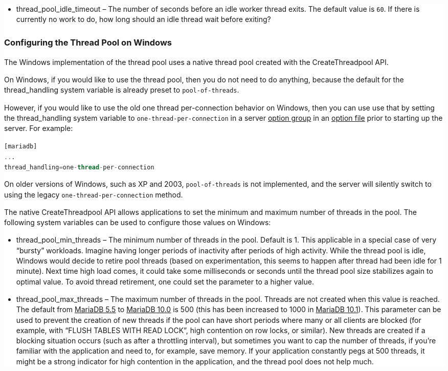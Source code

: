 - <a undefined>thread_pool_idle_timeout</a> – The number of seconds before an idle worker thread exits. The default value is `60`. If there is currently no work to do, how long should an idle thread wait before exiting?

### Configuring the Thread Pool on Windows

The Windows implementation of the thread pool uses a native thread pool created with the <a undefined>CreateThreadpool</a> API.

On Windows, if you would like to use the thread pool, then you do not need to do anything, because the default for the <a undefined>thread_handling</a> system variable is already preset to `pool-of-threads`.

However, if you would like to use the old one thread per-connection behavior on Windows, then you can use use that by setting the <a undefined>thread_handling</a> system variable to `one-thread-per-connection` in a server [option group](/kb/en/configuring-mariadb-with-option-files/#option-groups) in an [option file](/mariadb-administration/getting-installing-and-upgrading-mariadb/configuring-mariadb-with-option-files) prior to starting up the server. For example:

```sql
[mariadb]
...
thread_handling=one-thread-per-connection
```

On older versions of Windows, such as XP and 2003, `pool-of-threads` is not
implemented, and the server will silently switch to using the legacy
`one-thread-per-connection` method.

The native <a undefined>CreateThreadpool</a> API allows applications to set the minimum and maximum number of threads in the pool. The following system variables can be used to configure those values on Windows:

- <a undefined>thread_pool_min_threads</a> – The minimum number of threads in the pool. Default is 1.
  This applicable in a special case of very “bursty” workloads. Imagine having
  longer periods of inactivity after periods of high activity. While the thread pool
  is idle, Windows would decide to retire pool threads (based on
  experimentation, this seems to happen after thread had been idle for 1
  minute). Next time high load comes, it could take some milliseconds or
  seconds until the thread pool size stabilizes again to optimal value. To avoid
  thread retirement, one could set the parameter to a higher value.

- <a undefined>thread_pool_max_threads</a> – The maximum number of threads in the pool.
  Threads are not created when this value is reached. The default from [MariaDB 5.5](/kb/en/what-is-mariadb-55/) to [MariaDB 10.0](/kb/en/what-is-mariadb-100/) is 500 (this has been increased to 1000 in [MariaDB 10.1](/kb/en/what-is-mariadb-101/)).  This
  parameter can be used to prevent the creation of new threads if the pool can
  have short periods where many or all clients are blocked (for example, with
  “FLUSH TABLES WITH READ LOCK”, high contention on row locks, or similar). New
  threads are created if a blocking situation occurs (such as after a
  throttling interval), but sometimes you want to cap the number of threads,
  if you’re familiar with the application and need to, for example, save
  memory. If your application constantly pegs at 500 threads, it might be a
  strong indicator for high contention in the application, and the thread pool does
  not help much.
